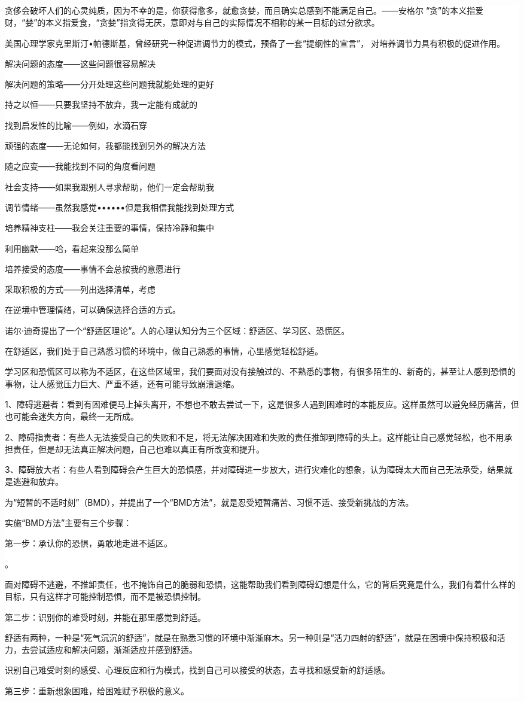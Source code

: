贪侈会破坏人们的心灵纯质，因为不幸的是，你获得愈多，就愈贪婪，而且确实总感到不能满足自己。——安格尔
“贪”的本义指爱财，“婪”的本义指爱食，“贪婪”指贪得无厌，意即对与自己的实际情况不相称的某一目标的过分欲求。

美国心理学家克里斯汀•帕德斯基，曾经研究一种促进调节力的模式，预备了一套“提纲性的宣言”， 对培养调节力具有积极的促进作用。

解决问题的态度——这些问题很容易解决

解决问题的策略——分开处理这些问题我就能处理的更好

持之以恒——只要我坚持不放弃，我一定能有成就的

找到启发性的比喻——例如，水滴石穿

顽强的态度——无论如何，我都能找到另外的解决方法

随之应变——我能找到不同的角度看问题

社会支持——如果我跟别人寻求帮助，他们一定会帮助我

调节情绪——虽然我感觉••••••但是我相信我能找到处理方式

培养精神支柱——我会关注重要的事情，保持冷静和集中



利用幽默——哈，看起来没那么简单

培养接受的态度——事情不会总按我的意愿进行

采取积极的方式——列出选择清单，考虑

在逆境中管理情绪，可以确保选择合适的方式。

诺尔·迪奇提出了一个“舒适区理论”。人的心理认知分为三个区域：舒适区、学习区、恐慌区。

在舒适区，我们处于自己熟悉习惯的环境中，做自己熟悉的事情，心里感觉轻松舒适。

学习区和恐慌区可以称为不适区，在这些区域里，我们要面对没有接触过的、不熟悉的事物，有很多陌生的、新奇的，甚至让人感到恐惧的事物，让人感觉压力巨大、严重不适，还有可能导致崩溃退缩。

1、障碍逃避者：看到有困难便马上掉头离开，不想也不敢去尝试一下，这是很多人遇到困难时的本能反应。这样虽然可以避免经历痛苦，但也可能会迷失方向，最终一无所成。

2、障碍指责者：有些人无法接受自己的失败和不足，将无法解决困难和失败的责任推卸到障碍的头上。这样能让自己感觉轻松，也不用承担责任，但是却无法真正解决问题，自己也难以真正有所改变和提升。



3、障碍放大者：有些人看到障碍会产生巨大的恐惧感，并对障碍进一步放大，进行灾难化的想象，认为障碍太大而自己无法承受，结果就是逃避和放弃。



为“短暂的不适时刻”（BMD），并提出了一个“BMD方法”，就是忍受短暂痛苦、习惯不适、接受新挑战的方法。

实施“BMD方法”主要有三个步骤：

第一步：承认你的恐惧，勇敢地走进不适区。

。

面对障碍不逃避，不推卸责任，也不掩饰自己的脆弱和恐惧，这能帮助我们看到障碍幻想是什么，它的背后究竟是什么，我们有着什么样的目标，只有这样才可能控制恐惧，而不是被恐惧控制。

第二步：识别你的难受时刻，并能在那里感觉到舒适。

舒适有两种，一种是“死气沉沉的舒适”，就是在熟悉习惯的环境中渐渐麻木。另一种则是“活力四射的舒适”，就是在困境中保持积极和活力，去尝试适应和解决问题，渐渐适应并感到舒适。

识别自己难受时刻的感受、心理反应和行为模式，找到自己可以接受的状态，去寻找和感受新的舒适感。

第三步：重新想象困难，给困难赋予积极的意义。
